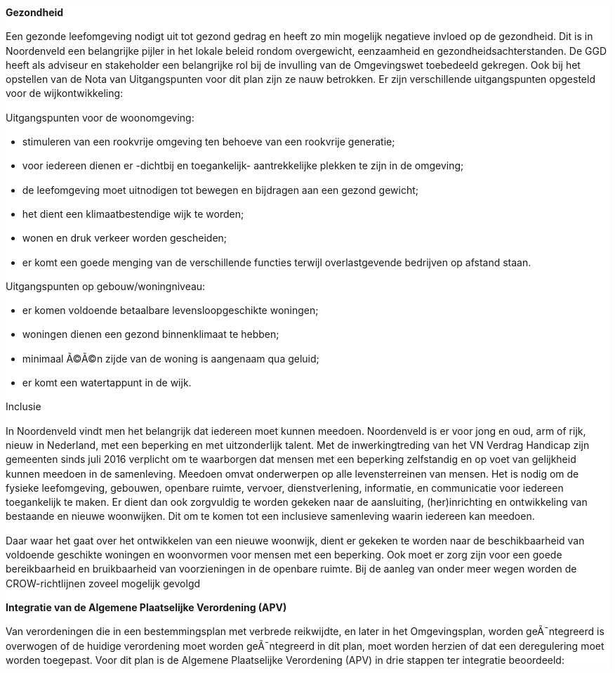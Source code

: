 
**Gezondheid**

Een gezonde leefomgeving nodigt uit tot gezond gedrag en heeft zo min mogelijk negatieve invloed op de gezondheid. Dit is in Noordenveld een belangrijke pijler in het lokale beleid rondom overgewicht, eenzaamheid en gezondheidsachterstanden. De GGD heeft als adviseur en stakeholder een belangrijke rol bij de invulling van de Omgevingswet toebedeeld gekregen. Ook bij het opstellen van de Nota van Uitgangspunten voor dit plan zijn ze nauw betrokken. Er zijn verschillende uitgangspunten opgesteld voor de wijkontwikkeling:

Uitgangspunten voor de woonomgeving:

* stimuleren van een rookvrije omgeving ten behoeve van een rookvrije generatie;

* voor iedereen dienen er \-dichtbij en toegankelijk\- aantrekkelijke plekken te zijn in de omgeving;

* de leefomgeving moet uitnodigen tot bewegen en bijdragen aan een gezond gewicht;

* het dient een klimaatbestendige wijk te worden;

* wonen en druk verkeer worden gescheiden;

* er komt een goede menging van de verschillende functies terwijl overlastgevende bedrijven op afstand staan.

Uitgangspunten op gebouw/woningniveau:

* er komen voldoende betaalbare levensloopgeschikte woningen;

* woningen dienen een gezond binnenklimaat te hebben;

* minimaal Ã©Ã©n zijde van de woning is aangenaam qua geluid;

* er komt een watertappunt in de wijk.

Inclusie

In Noordenveld vindt men het belangrijk dat iedereen moet kunnen meedoen. Noordenveld is er voor jong en oud, arm of rijk, nieuw in Nederland, met een beperking en met uitzonderlijk talent. Met de inwerkingtreding van het VN Verdrag Handicap zijn gemeenten sinds juli 2016 verplicht om te waarborgen dat mensen met een beperking zelfstandig en op voet van gelijkheid kunnen meedoen in de samenleving. Meedoen omvat onderwerpen op alle levensterreinen van mensen. Het is nodig om de fysieke leefomgeving, gebouwen, openbare ruimte, vervoer, dienstverlening, informatie, en communicatie voor iedereen toegankelijk te maken. Er dient dan ook zorgvuldig te worden gekeken naar de aansluiting, (her)inrichting en ontwikkeling van bestaande en nieuwe woonwijken. Dit om te komen tot een inclusieve samenleving waarin iedereen kan meedoen.

Daar waar het gaat over het ontwikkelen van een nieuwe woonwijk, dient er gekeken te worden naar de beschikbaarheid van voldoende geschikte woningen en woonvormen voor mensen met een beperking. Ook moet er zorg zijn voor een goede bereikbaarheid en bruikbaarheid van voorzieningen in de openbare ruimte. Bij de aanleg van onder meer wegen worden de CROW\-richtlijnen zoveel mogelijk gevolgd

**Integratie van de Algemene Plaatselijke Verordening (APV)**

Van verordeningen die in een bestemmingsplan met verbrede reikwijdte, en later in het Omgevingsplan, worden geÃ¯ntegreerd is overwogen of de huidige verordening moet worden geÃ¯ntegreerd in dit plan, moet worden herzien of dat een deregulering moet worden toegepast. Voor dit plan is de Algemene Plaatselijke Verordening (APV) in drie stappen ter integratie beoordeeld:
